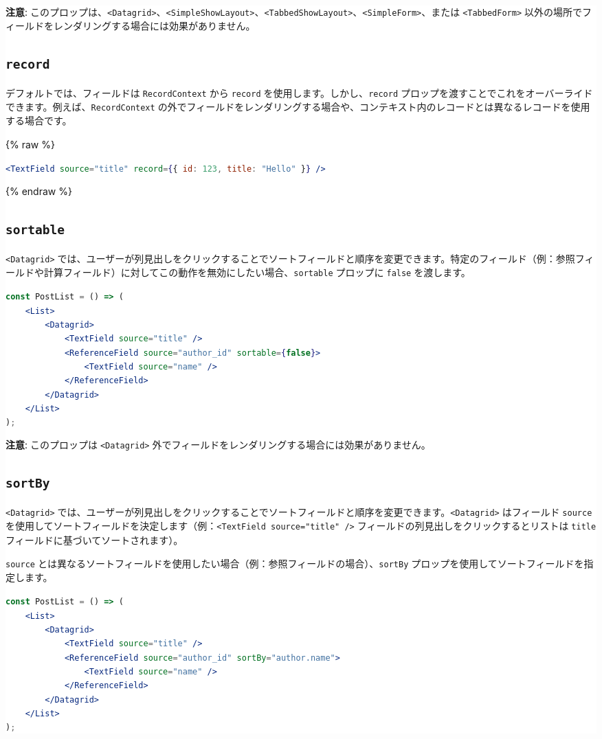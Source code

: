 **注意**: このプロップは、`<Datagrid>`、`<SimpleShowLayout>`、`<TabbedShowLayout>`、`<SimpleForm>`、または `<TabbedForm>` 以外の場所でフィールドをレンダリングする場合には効果がありません。

## `record`

デフォルトでは、フィールドは `RecordContext` から `record` を使用します。しかし、`record` プロップを渡すことでこれをオーバーライドできます。例えば、`RecordContext` の外でフィールドをレンダリングする場合や、コンテキスト内のレコードとは異なるレコードを使用する場合です。

{% raw %}

```jsx
<TextField source="title" record={{ id: 123, title: "Hello" }} />
```

{% endraw %}

## `sortable`

`<Datagrid>` では、ユーザーが列見出しをクリックすることでソートフィールドと順序を変更できます。特定のフィールド（例：参照フィールドや計算フィールド）に対してこの動作を無効にしたい場合、`sortable` プロップに `false` を渡します。

```jsx
const PostList = () => (
    <List>
        <Datagrid>
            <TextField source="title" />
            <ReferenceField source="author_id" sortable={false}>
                <TextField source="name" />
            </ReferenceField>
        </Datagrid>
    </List>
);
```

**注意**: このプロップは `<Datagrid>` 外でフィールドをレンダリングする場合には効果がありません。

## `sortBy`

`<Datagrid>` では、ユーザーが列見出しをクリックすることでソートフィールドと順序を変更できます。`<Datagrid>` はフィールド `source` を使用してソートフィールドを決定します（例：`<TextField source="title" />` フィールドの列見出しをクリックするとリストは `title` フィールドに基づいてソートされます）。

`source` とは異なるソートフィールドを使用したい場合（例：参照フィールドの場合）、`sortBy` プロップを使用してソートフィールドを指定します。

```jsx
const PostList = () => (
    <List>
        <Datagrid>
            <TextField source="title" />
            <ReferenceField source="author_id" sortBy="author.name">
                <TextField source="name" />
            </ReferenceField>
        </Datagrid>
    </List>
);
```

